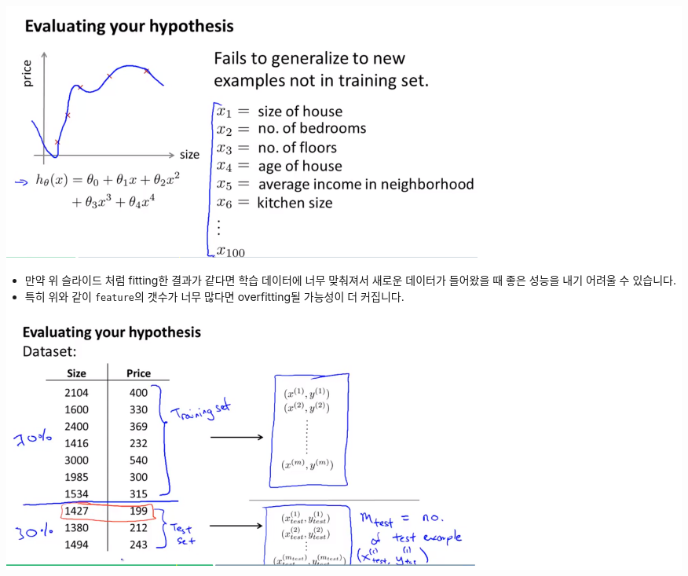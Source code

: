 <img src="../assets/img/ml/concept/evaluate-algorithm/2.PNG" alt="Drawing" style="width: 600px;"/>

+ 만약 위 슬라이드 처럼 fitting한 결과가 같다면 학습 데이터에 너무 맞춰져서 새로운 데이터가 들어왔을 때 좋은 성능을 내기 어려울 수 있습니다.
+ 특히 위와 같이 `feature`의 갯수가 너무 많다면 overfitting될 가능성이 더 커집니다.

<img src="../assets/img/ml/concept/evaluate-algorithm/3.PNG" alt="Drawing" style="width: 600px;"/>
